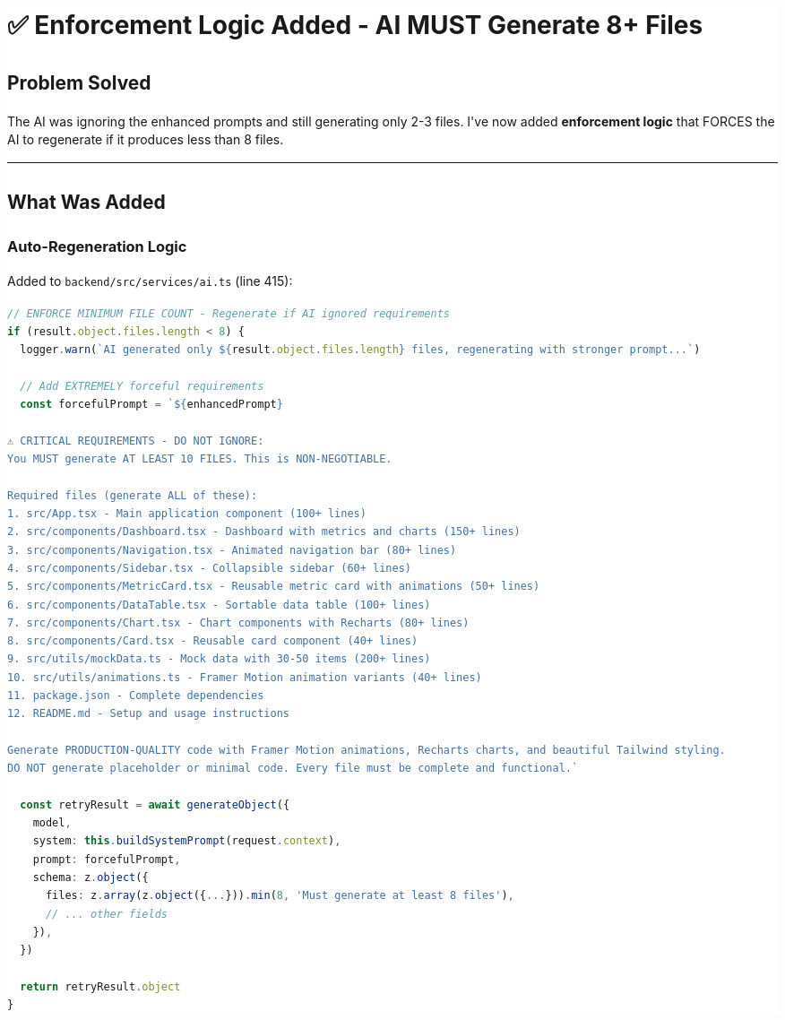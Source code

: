 # ✅ Enforcement Logic Added - AI MUST Generate 8+ Files

## Problem Solved

The AI was ignoring the enhanced prompts and still generating only 2-3 files. I've now added **enforcement logic** that FORCES the AI to regenerate if it produces less than 8 files.

---

## What Was Added

### Auto-Regeneration Logic

Added to `backend/src/services/ai.ts` (line 415):

```typescript
// ENFORCE MINIMUM FILE COUNT - Regenerate if AI ignored requirements
if (result.object.files.length < 8) {
  logger.warn(`AI generated only ${result.object.files.length} files, regenerating with stronger prompt...`)

  // Add EXTREMELY forceful requirements
  const forcefulPrompt = `${enhancedPrompt}

⚠️ CRITICAL REQUIREMENTS - DO NOT IGNORE:
You MUST generate AT LEAST 10 FILES. This is NON-NEGOTIABLE.

Required files (generate ALL of these):
1. src/App.tsx - Main application component (100+ lines)
2. src/components/Dashboard.tsx - Dashboard with metrics and charts (150+ lines)
3. src/components/Navigation.tsx - Animated navigation bar (80+ lines)
4. src/components/Sidebar.tsx - Collapsible sidebar (60+ lines)
5. src/components/MetricCard.tsx - Reusable metric card with animations (50+ lines)
6. src/components/DataTable.tsx - Sortable data table (100+ lines)
7. src/components/Chart.tsx - Chart components with Recharts (80+ lines)
8. src/components/Card.tsx - Reusable card component (40+ lines)
9. src/utils/mockData.ts - Mock data with 30-50 items (200+ lines)
10. src/utils/animations.ts - Framer Motion animation variants (40+ lines)
11. package.json - Complete dependencies
12. README.md - Setup and usage instructions

Generate PRODUCTION-QUALITY code with Framer Motion animations, Recharts charts, and beautiful Tailwind styling.
DO NOT generate placeholder or minimal code. Every file must be complete and functional.`

  const retryResult = await generateObject({
    model,
    system: this.buildSystemPrompt(request.context),
    prompt: forcefulPrompt,
    schema: z.object({
      files: z.array(z.object({...})).min(8, 'Must generate at least 8 files'),
      // ... other fields
    }),
  })

  return retryResult.object
}
```
